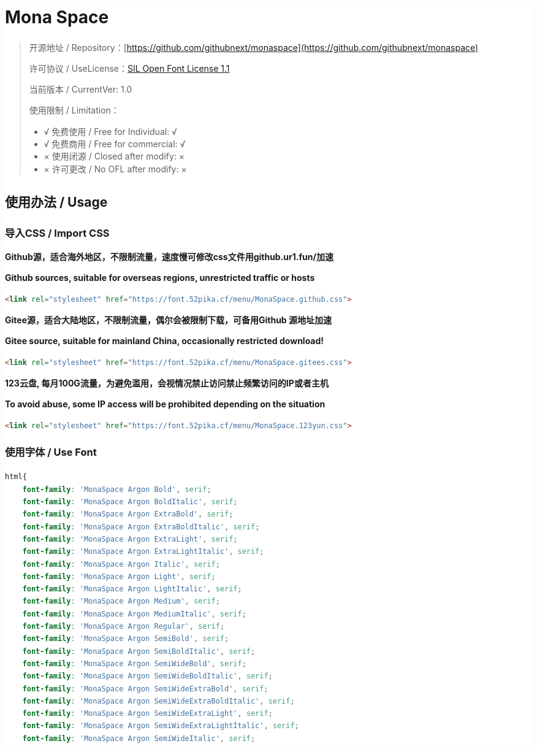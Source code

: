 # Mona Space

> 开源地址 / Repository：[https://github.com/githubnext/monaspace](https://github.com/githubnext/monaspace)
> 
> 许可协议 / UseLicense：[SIL Open Font License 1.1](https://github.com/githubnext/monaspace/blob/main/LICENSE)
> 
> 当前版本 / CurrentVer: 1.0
> 
> 使用限制 / Limitation：
> - √ 免费使用 / Free for Individual: √
> - √ 免费商用 / Free for commercial: √
> - × 使用闭源 / Closed after modify: ×
> - × 许可更改 / No OFL after modify: ×

## 使用办法 / Usage

### 导入CSS / Import CSS

**Github源，适合海外地区，不限制流量，速度慢可修改css文件用github.ur1.fun/加速**

**Github sources, suitable for overseas regions, unrestricted traffic or hosts**
```html
<link rel="stylesheet" href="https://font.52pika.cf/menu/MonaSpace.github.css">
```

**Gitee源，适合大陆地区，不限制流量，偶尔会被限制下载，可备用Github 源地址加速**

**Gitee source, suitable for mainland China, occasionally restricted download!**
```html
<link rel="stylesheet" href="https://font.52pika.cf/menu/MonaSpace.gitees.css">
```

**123云盘,  每月100G流量，为避免滥用，会视情况禁止访问禁止频繁访问的IP或者主机**

**To avoid abuse, some IP access will be prohibited depending on the situation**
```html
<link rel="stylesheet" href="https://font.52pika.cf/menu/MonaSpace.123yun.css">
```

### 使用字体 / Use Font

```css
html{
	font-family: 'MonaSpace Argon Bold', serif;
	font-family: 'MonaSpace Argon BoldItalic', serif;
	font-family: 'MonaSpace Argon ExtraBold', serif;
	font-family: 'MonaSpace Argon ExtraBoldItalic', serif;
	font-family: 'MonaSpace Argon ExtraLight', serif;
	font-family: 'MonaSpace Argon ExtraLightItalic', serif;
	font-family: 'MonaSpace Argon Italic', serif;
	font-family: 'MonaSpace Argon Light', serif;
	font-family: 'MonaSpace Argon LightItalic', serif;
	font-family: 'MonaSpace Argon Medium', serif;
	font-family: 'MonaSpace Argon MediumItalic', serif;
	font-family: 'MonaSpace Argon Regular', serif;
	font-family: 'MonaSpace Argon SemiBold', serif;
	font-family: 'MonaSpace Argon SemiBoldItalic', serif;
	font-family: 'MonaSpace Argon SemiWideBold', serif;
	font-family: 'MonaSpace Argon SemiWideBoldItalic', serif;
	font-family: 'MonaSpace Argon SemiWideExtraBold', serif;
	font-family: 'MonaSpace Argon SemiWideExtraBoldItalic', serif;
	font-family: 'MonaSpace Argon SemiWideExtraLight', serif;
	font-family: 'MonaSpace Argon SemiWideExtraLightItalic', serif;
	font-family: 'MonaSpace Argon SemiWideItalic', serif;
```